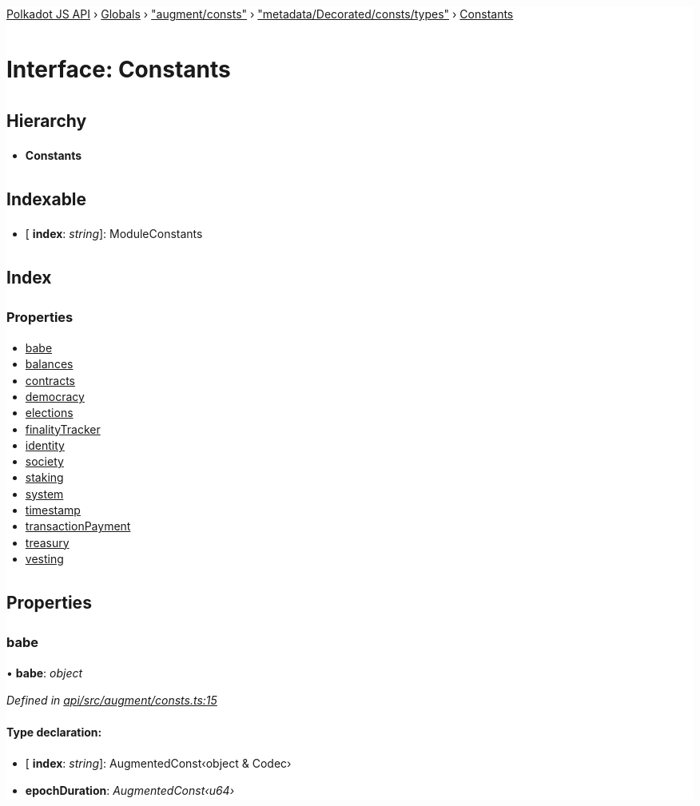 [Polkadot JS API](../README.md) › [Globals](../globals.md) › ["augment/consts"](../modules/_augment_consts_.md) › ["metadata/Decorated/consts/types"](../modules/_augment_consts_._metadata_decorated_consts_types_.md) › [Constants](_augment_consts_._metadata_decorated_consts_types_.constants.md)

# Interface: Constants

## Hierarchy

* **Constants**

## Indexable

* \[ **index**: *string*\]: ModuleConstants

## Index

### Properties

* [babe](_augment_consts_._metadata_decorated_consts_types_.constants.md#babe)
* [balances](_augment_consts_._metadata_decorated_consts_types_.constants.md#balances)
* [contracts](_augment_consts_._metadata_decorated_consts_types_.constants.md#contracts)
* [democracy](_augment_consts_._metadata_decorated_consts_types_.constants.md#democracy)
* [elections](_augment_consts_._metadata_decorated_consts_types_.constants.md#elections)
* [finalityTracker](_augment_consts_._metadata_decorated_consts_types_.constants.md#finalitytracker)
* [identity](_augment_consts_._metadata_decorated_consts_types_.constants.md#identity)
* [society](_augment_consts_._metadata_decorated_consts_types_.constants.md#society)
* [staking](_augment_consts_._metadata_decorated_consts_types_.constants.md#staking)
* [system](_augment_consts_._metadata_decorated_consts_types_.constants.md#system)
* [timestamp](_augment_consts_._metadata_decorated_consts_types_.constants.md#timestamp)
* [transactionPayment](_augment_consts_._metadata_decorated_consts_types_.constants.md#transactionpayment)
* [treasury](_augment_consts_._metadata_decorated_consts_types_.constants.md#treasury)
* [vesting](_augment_consts_._metadata_decorated_consts_types_.constants.md#vesting)

## Properties

###  babe

• **babe**: *object*

*Defined in [api/src/augment/consts.ts:15](https://github.com/polkadot-js/api/blob/28aa9e18a7/packages/api/src/augment/consts.ts#L15)*

#### Type declaration:

* \[ **index**: *string*\]: AugmentedConst‹object & Codec›

* **epochDuration**: *AugmentedConst‹u64›*
